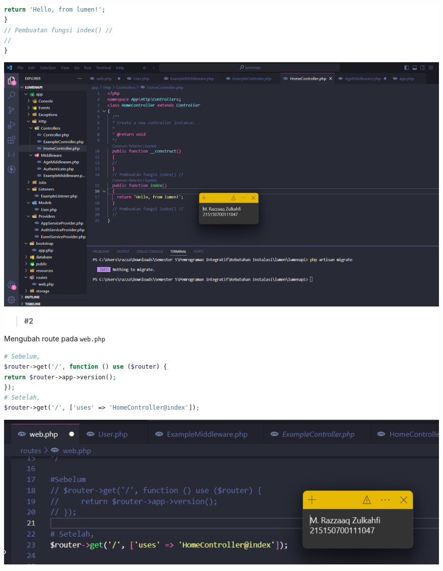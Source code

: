 ```php
return 'Hello, from lumen!';
}
// Pembuatan fungsi index() //
//
}
```

![](<../Screenshoot/assets_praktikum_6/Langkah_6_  (3).png>)

> **#2**

Mengubah route pada `web.php`

```php
# Sebelum,
$router->get('/', function () use ($router) {
return $router->app->version();
});
# Setelah,
$router->get('/', ['uses' => 'HomeController@index']);
```

![](<../Screenshoot/assets_praktikum_6/Langkah_6_  (4).png>)
